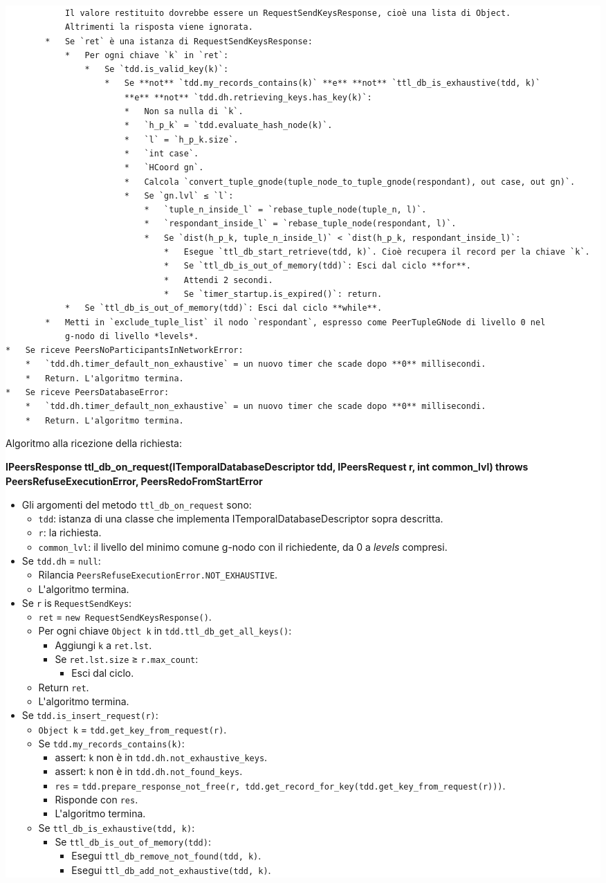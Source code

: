                 Il valore restituito dovrebbe essere un RequestSendKeysResponse, cioè una lista di Object.
                Altrimenti la risposta viene ignorata.
            *   Se `ret` è una istanza di RequestSendKeysResponse:
                *   Per ogni chiave `k` in `ret`:
                    *   Se `tdd.is_valid_key(k)`:
                        *   Se **not** `tdd.my_records_contains(k)` **e** **not** `ttl_db_is_exhaustive(tdd, k)`
                            **e** **not** `tdd.dh.retrieving_keys.has_key(k)`:
                            *   Non sa nulla di `k`.
                            *   `h_p_k` = `tdd.evaluate_hash_node(k)`.
                            *   `l` = `h_p_k.size`.
                            *   `int case`.
                            *   `HCoord gn`.
                            *   Calcola `convert_tuple_gnode(tuple_node_to_tuple_gnode(respondant), out case, out gn)`.
                            *   Se `gn.lvl` ≤ `l`:
                                *   `tuple_n_inside_l` = `rebase_tuple_node(tuple_n, l)`.
                                *   `respondant_inside_l` = `rebase_tuple_node(respondant, l)`.
                                *   Se `dist(h_p_k, tuple_n_inside_l)` < `dist(h_p_k, respondant_inside_l)`:
                                    *   Esegue `ttl_db_start_retrieve(tdd, k)`. Cioè recupera il record per la chiave `k`.
                                    *   Se `ttl_db_is_out_of_memory(tdd)`: Esci dal ciclo **for**.
                                    *   Attendi 2 secondi.
                                    *   Se `timer_startup.is_expired()`: return.
                *   Se `ttl_db_is_out_of_memory(tdd)`: Esci dal ciclo **while**.
            *   Metti in `exclude_tuple_list` il nodo `respondant`, espresso come PeerTupleGNode di livello 0 nel
                g-nodo di livello *levels*.
    *   Se riceve PeersNoParticipantsInNetworkError:
        *   `tdd.dh.timer_default_non_exhaustive` = un nuovo timer che scade dopo **0** millisecondi.
        *   Return. L'algoritmo termina.
    *   Se riceve PeersDatabaseError:
        *   `tdd.dh.timer_default_non_exhaustive` = un nuovo timer che scade dopo **0** millisecondi.
        *   Return. L'algoritmo termina.

Algoritmo alla ricezione della richiesta:

**IPeersResponse ttl_db_on_request(ITemporalDatabaseDescriptor tdd, IPeersRequest r, int common_lvl) throws PeersRefuseExecutionError, PeersRedoFromStartError**

*   Gli argomenti del metodo `ttl_db_on_request` sono:
    *   `tdd`: istanza di una classe che implementa ITemporalDatabaseDescriptor sopra descritta.
    *   `r`: la richiesta.
    *   `common_lvl`: il livello del minimo comune g-nodo con il richiedente, da 0 a *levels* compresi.
*   Se `tdd.dh` = `null`:
    *   Rilancia `PeersRefuseExecutionError.NOT_EXHAUSTIVE`.
    *   L'algoritmo termina.
*   Se `r` is `RequestSendKeys`:
    *   `ret` = `new RequestSendKeysResponse()`.
    *   Per ogni chiave `Object k` in `tdd.ttl_db_get_all_keys()`:
        *   Aggiungi `k` a `ret.lst`.
        *   Se `ret.lst.size` ≥ `r.max_count`:
            *   Esci dal ciclo.
    *   Return `ret`.
    *   L'algoritmo termina.
*   Se `tdd.is_insert_request(r)`:
    *   `Object k` = `tdd.get_key_from_request(r)`.
    *   Se `tdd.my_records_contains(k)`:
        *   assert: `k` non è in `tdd.dh.not_exhaustive_keys`.
        *   assert: `k` non è in `tdd.dh.not_found_keys`.
        *   `res` = `tdd.prepare_response_not_free(r, tdd.get_record_for_key(tdd.get_key_from_request(r)))`.
        *   Risponde con `res`.
        *   L'algoritmo termina.
    *   Se `ttl_db_is_exhaustive(tdd, k)`:
        *   Se `ttl_db_is_out_of_memory(tdd)`:
            *   Esegui `ttl_db_remove_not_found(tdd, k)`.
            *   Esegui `ttl_db_add_not_exhaustive(tdd, k)`.